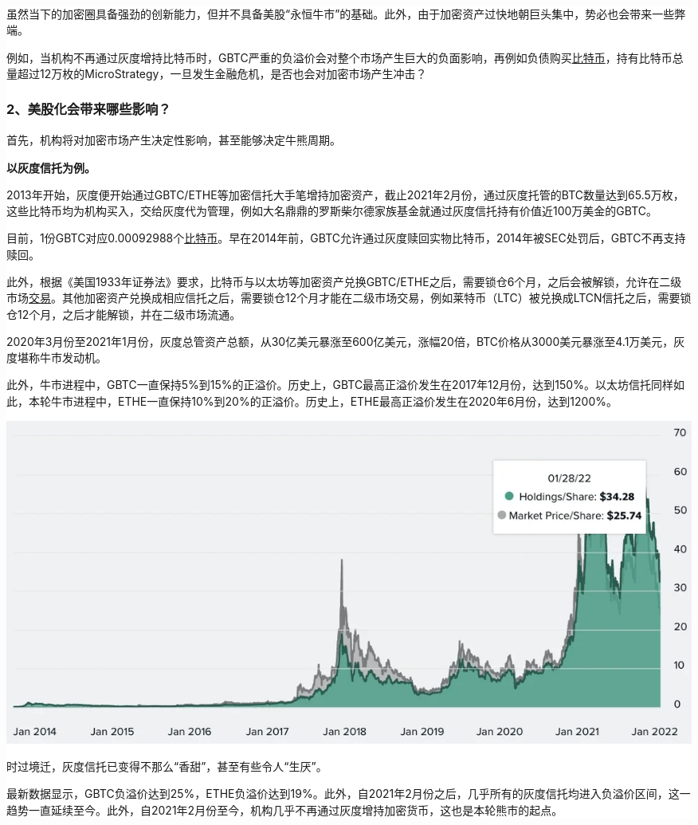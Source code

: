 虽然当下的加密圈具备强劲的创新能力，但并不具备美股“永恒牛市”的基础。此外，由于加密资产过快地朝巨头集中，势必也会带来一些弊端。

例如，当机构不再通过灰度增持比特币时，GBTC严重的负溢价会对整个市场产生巨大的负面影响，再例如负债购买[比特币](https://www.ouchyi.support/zh-hans/learn/what-is-bitcoin-cn-3)，持有比特币总量超过12万枚的MicroStrategy，一旦发生金融危机，是否也会对加密市场产生冲击？

### **2、美股化会带来哪些影响？**

首先，机构将对加密市场产生决定性影响，甚至能够决定牛熊周期。

**以灰度信托为例。**

2013年开始，灰度便开始通过GBTC/ETHE等加密信托大手笔增持加密资产，截止2021年2月份，通过灰度托管的BTC数量达到65.5万枚，这些比特币均为机构买入，交给灰度代为管理，例如大名鼎鼎的罗斯柴尔德家族基金就通过灰度信托持有价值近100万美金的GBTC。

目前，1份GBTC对应0.00092988个[比特币](https://www.ouchyi.support/zh-hans/learn/what-is-bitcoin-cn-3)。早在2014年前，GBTC允许通过灰度赎回实物比特币，2014年被SEC处罚后，GBTC不再支持赎回。

此外，根据《美国1933年证券法》要求，比特币与以太坊等加密资产兑换GBTC/ETHE之后，需要锁仓6个月，之后会被解锁，允许在二级市场[交易](https://www.ouchyi.support/zh-hans/learn/novice-general-guide-2-cn)。其他加密资产兑换成相应信托之后，需要锁仓12个月才能在二级市场交易，例如莱特币（LTC）被兑换成LTCN信托之后，需要锁仓12个月，之后才能解锁，并在二级市场流通。

2020年3月份至2021年1月份，灰度总管资产总额，从30亿美元暴涨至600亿美元，涨幅20倍，BTC价格从3000美元暴涨至4.1万美元，灰度堪称牛市发动机。

此外，牛市进程中，GBTC一直保持5%到15%的正溢价。历史上，GBTC最高正溢价发生在2017年12月份，达到150%。以太坊信托同样如此，本轮牛市进程中，ETHE一直保持10%到20%的正溢价。历史上，ETHE最高正溢价发生在2020年6月份，达到1200%。

![img](./coin_reference/format,webp-1759928107939-6.png)

时过境迁，灰度信托已变得不那么“香甜”，甚至有些令人“生厌”。

最新数据显示，GBTC负溢价达到25%，ETHE负溢价达到19%。此外，自2021年2月份之后，几乎所有的灰度信托均进入负溢价区间，这一趋势一直延续至今。此外，自2021年2月份至今，机构几乎不再通过灰度增持加密货币，这也是本轮熊市的起点。
